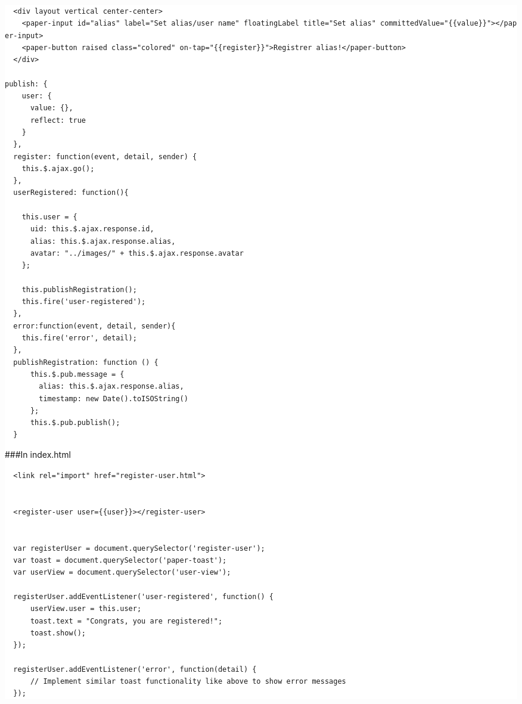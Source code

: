       <div layout vertical center-center>
        <paper-input id="alias" label="Set alias/user name" floatingLabel title="Set alias" committedValue="{{value}}"></paper-input>
        <paper-button raised class="colored" on-tap="{{register}}">Registrer alias!</paper-button>
      </div>

    publish: {
        user: {
          value: {},
          reflect: true
        }
      },
      register: function(event, detail, sender) {
        this.$.ajax.go();
      },
      userRegistered: function(){

        this.user = {
          uid: this.$.ajax.response.id,
          alias: this.$.ajax.response.alias,
          avatar: "../images/" + this.$.ajax.response.avatar
        };

        this.publishRegistration();
        this.fire('user-registered');
      },
      error:function(event, detail, sender){
        this.fire('error', detail);
      },
      publishRegistration: function () {
          this.$.pub.message = {
            alias: this.$.ajax.response.alias,
            timestamp: new Date().toISOString()
          };
          this.$.pub.publish();
      }

###In index.html

      <link rel="import" href="register-user.html">


      <register-user user={{user}}></register-user>


      var registerUser = document.querySelector('register-user');
      var toast = document.querySelector('paper-toast');
      var userView = document.querySelector('user-view');

      registerUser.addEventListener('user-registered', function() {
          userView.user = this.user;
          toast.text = "Congrats, you are registered!";
          toast.show();
      });

      registerUser.addEventListener('error', function(detail) {
          // Implement similar toast functionality like above to show error messages
      });
